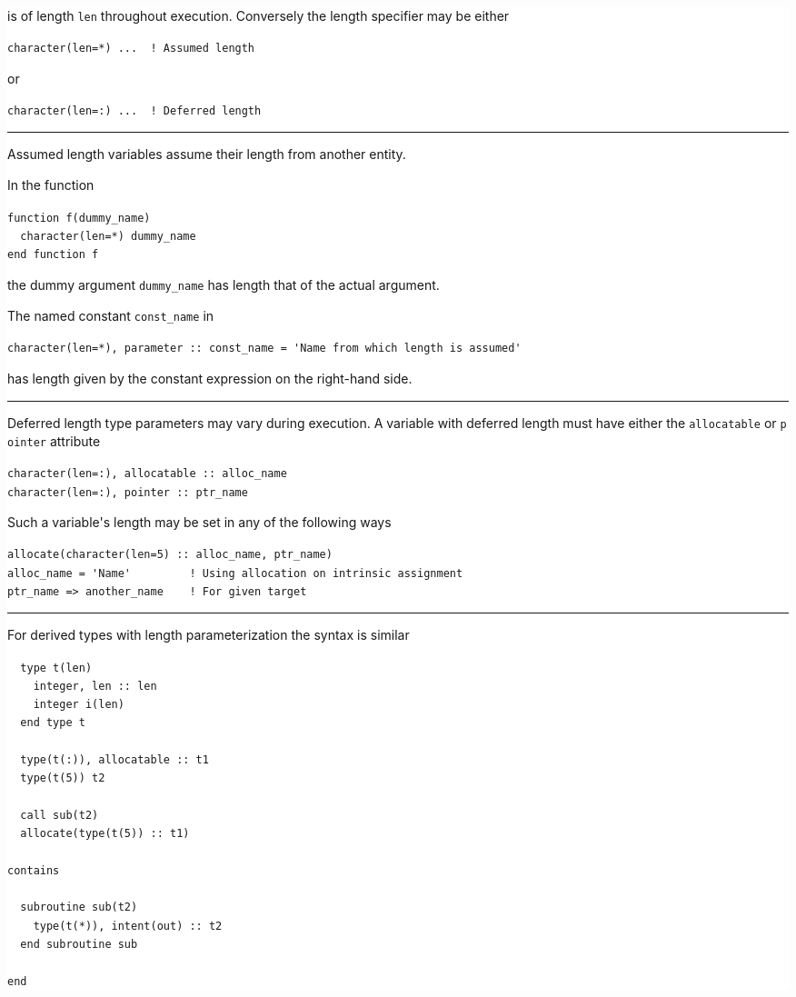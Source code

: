 is of length `len` throughout execution.  Conversely the length specifier may be either

    character(len=*) ...  ! Assumed length

or

    character(len=:) ...  ! Deferred length

---
Assumed length variables assume their length from another entity.

In the function

    function f(dummy_name)
      character(len=*) dummy_name
    end function f

the dummy argument `dummy_name` has length that of the actual argument.

The named constant `const_name` in

    character(len=*), parameter :: const_name = 'Name from which length is assumed'

has length given by the constant expression on the right-hand side.

---

Deferred length type parameters may vary during execution.  A variable with deferred length must have either the `allocatable` or `pointer` attribute

    character(len=:), allocatable :: alloc_name
    character(len=:), pointer :: ptr_name

Such a variable's length may be set in any of the following ways

    allocate(character(len=5) :: alloc_name, ptr_name)
    alloc_name = 'Name'         ! Using allocation on intrinsic assignment
    ptr_name => another_name    ! For given target

---

For derived types with length parameterization the syntax is similar

      type t(len)
        integer, len :: len
        integer i(len)
      end type t

      type(t(:)), allocatable :: t1
      type(t(5)) t2

      call sub(t2)
      allocate(type(t(5)) :: t1)

    contains

      subroutine sub(t2)
        type(t(*)), intent(out) :: t2
      end subroutine sub

    end  

